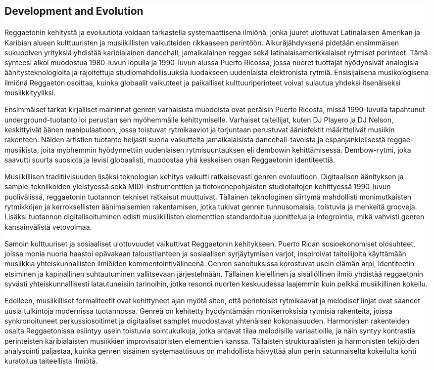 ## Development and Evolution

Reggaetonin kehitystä ja evoluutiota voidaan tarkastella systemaattisena ilmiönä, jonka juuret
ulottuvat Latinalaisen Amerikan ja Karibian alueen kulttuuristen ja musiikillisten vaikutteiden
rikkaaseen perintöön. Alkuräjähdyksenä pidetään ensimmäisen sukupolven yrityksiä yhdistää
karibialainen dancehall, jamaikalainen reggae sekä latinalaisamerikkalaiset rytmiset perinteet. Tämä
synteesi alkoi muodostua 1980-luvun lopulla ja 1990-luvun alussa Puerto Ricossa, jossa nuoret
tuottajat hyödynsivät analogisia äänitysteknologioita ja rajoitettuja studiomahdollisuuksia
luodakseen uudenlaista elektronista rytmiä. Ensisijaisena musikologisena ilmiönä Reggaeton osoittaa,
kuinka globaalit vaikutteet ja paikalliset kulttuuriperinteet voivat sulautua yhdeksi itsenäiseksi
musiikkityyliksi.

Ensimmäiset tarkat kirjalliset maininnat genren varhaisista muodoista ovat peräisin Puerto Ricosta,
missä 1990-luvulla tapahtunut underground-tuotanto loi perustan sen myöhemmälle kehittymiselle.
Varhaiset taiteilijat, kuten DJ Playero ja DJ Nelson, keskittyivät äänen manipulaatioon, jossa
toistuvat rytmikaaviot ja torjuntaan perustuvat ääniefektit määrittelivät musiikin rakenteen. Näiden
artistien tuotanto heijasti suoria vaikutteita jamaikalaisista dancehall-tavoista ja
espanjankielisestä reggae-musiikista, joita myöhemmin hyödynnettiin uudenlaisen rytmisuuntauksen eli
dembowin kehittämisessä. Dembow-rytmi, joka saavutti suurta suosiota ja levisi globaalisti,
muodostaa yhä keskeisen osan Reggaetonin identiteettiä.

Musiikillisen traditiivisuuden lisäksi teknologian kehitys vaikutti ratkaisevasti genren
evoluutioon. Digitaalisen äänityksen ja sample-tekniikoiden yleistyessä sekä MIDI-instrumenttien ja
tietokonepohjaisten studiotaitojen kehittyessä 1990-luvun puolivälissä, reggaetonin tuotannon
tekniset ratkaisut muuttuivat. Tällainen teknologinen siirtymä mahdollisti monimutkaisten
rytmikköjen ja kerroksellisten äänimaisemien rakentamisen, jotka tukivat genren tunnusomaisia,
toistuvia ja mehkeitä grooveja. Lisäksi tuotannon digitalisoituminen edisti musiikillisten
elementtien standardoitua juonittelua ja integrointia, mikä vahvisti genren kansainvälistä
vetovoimaa.

Samoin kulttuuriset ja sosiaaliset ulottuvuudet vaikuttivat Reggaetonin kehitykseen. Puerto Rican
sosioekonomiset olosuhteet, joissa monia nuoria haastoi epävakaan taloustilanteen ja sosiaalisen
syrjäytymisen varjot, inspiroivat taiteilijoita käyttämään musiikkia yhteiskunnallisten ilmiöiden
kommentointivälineenä. Genren sanoituksissa korostuvat usein elämän arpi, identiteetin etsiminen ja
kapinallinen suhtautuminen vallitsevaan järjestelmään. Tällainen kielellinen ja sisällöllinen ilmiö
yhdistää reggaetonin syvästi yhteiskunnallisesti latautuneisiin tarinoihin, jotka resonoi nuorten
keskuudessa laajemmin kuin pelkkä musiikillinen kokeilu.

Edelleen, musiikilliset formaliteetit ovat kehittyneet ajan myötä siten, että perinteiset
rytmikaavat ja melodiset linjat ovat saaneet uusia tulkintoja modernissa tuotannossa. Genreä on
kehitetty hyödyntämään monikerroksisia rytmisia rakenteita, joissa synkronoituneet perkussiosoitimet
ja digitaaliset samplet muodostavat yhtenäisen kokonaisuuden. Harmonisten rakenteiden osalta
Reggaetonissa esiintyy usein toistuvia sointukulkuja, jotka antavat tilaa melodisille variaatioille,
ja näin syntyy kontrastia perinteisten karibialaisten musiikkien improvisatoristen elementtien
kanssa. Tällaisten strukturaalisten ja harmonisten tekijöiden analysointi paljastaa, kuinka genren
sisäinen systemaattisuus on mahdollista häivyttää alun perin satunnaiselta kokeilulta kohti
kuratoitua taiteellista ilmiötä.
